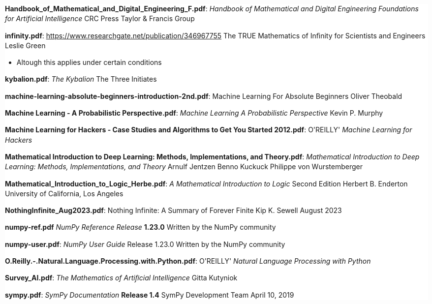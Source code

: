 __Handbook_of_Mathematical_and_Digital_Engineering_F.pdf__: _Handbook of Mathematical and
Digital Engineering Foundations
for Artificial Intelligence_
CRC Press
Taylor & Francis Group

__infinity.pdf__: https://www.researchgate.net/publication/346967755 The TRUE Mathematics of Inﬁnity for Scientists and Engineers Leslie Green
- Altough this applies under certain conditions

__kybalion.pdf__: _The Kybalion_ The Three Initiates

__machine-learning-absolute-beginners-introduction-2nd.pdf__: Machine Learning For Absolute
Beginners
Oliver Theobald

__Machine Learning - A Probabilistic Perspective.pdf__: _Machine Learning
A Probabilistic Perspective_
Kevin P. Murphy

__Machine Learning for Hackers - Case Studies and Algorithms to Get You Started 2012.pdf__: O'REILLY' _Machine Learning for Hackers_

__Mathematical Introduction to Deep Learning: Methods, Implementations, and Theory.pdf__: _Mathematical
Introduction to
Deep Learning:
Methods,
Implementations,
and Theory_
Arnulf Jentzen
Benno Kuckuck
Philippe von Wurstemberger

__Mathematical_Introduction_to_Logic_Herbe.pdf__: _A Mathematical
Introduction to Logic_ Second Edition
Herbert B. Enderton
University of California, Los Angeles

__NothingInfinite_Aug2023.pdf__: Nothing Infinite: A Summary of Forever Finite
Kip K. Sewell
August 2023

__numpy-ref.pdf__ _NumPy Reference
Release_ __1.23.0__
Written by the NumPy community

__numpy-user.pdf__: _NumPy User Guide_
Release 1.23.0
Written by the NumPy community

__O.Reilly.-.Natural.Language.Processing.with.Python.pdf__: O'REILLY' _Natural Language Processing with Python_

__Survey_AI.pdf__: _The Mathematics of Artiﬁcial Intelligence_ Gitta Kutyniok

__sympy.pdf__: _SymPy Documentation_
__Release 1.4__
SymPy Development Team
April 10, 2019
